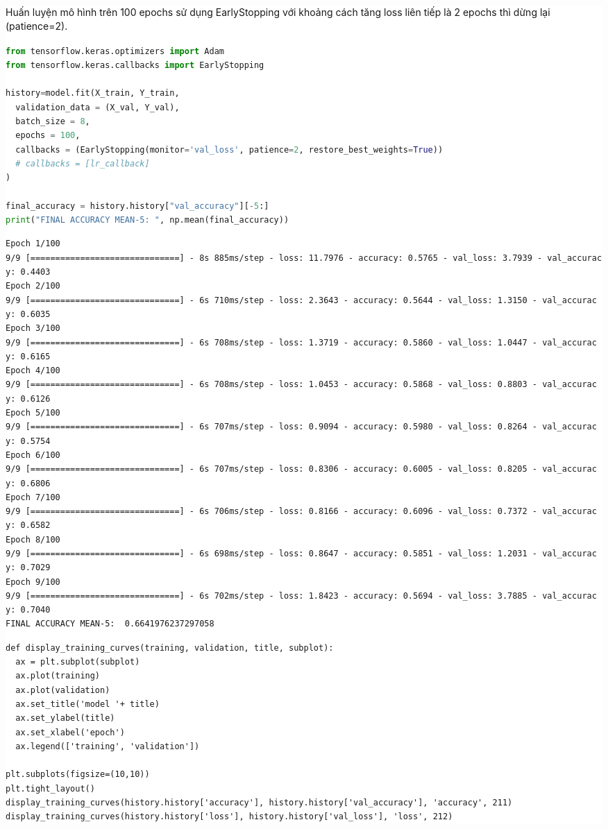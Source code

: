 
Huấn luyện mô hình trên 100 epochs sử dụng EarlyStopping với khoảng cách tăng loss liên tiếp là 2 epochs thì dừng lại (patience=2). 


```python
from tensorflow.keras.optimizers import Adam
from tensorflow.keras.callbacks import EarlyStopping

history=model.fit(X_train, Y_train,
  validation_data = (X_val, Y_val),
  batch_size = 8,
  epochs = 100,
  callbacks = (EarlyStopping(monitor='val_loss', patience=2, restore_best_weights=True))
  # callbacks = [lr_callback]
)

final_accuracy = history.history["val_accuracy"][-5:]
print("FINAL ACCURACY MEAN-5: ", np.mean(final_accuracy))
```

    Epoch 1/100
    9/9 [==============================] - 8s 885ms/step - loss: 11.7976 - accuracy: 0.5765 - val_loss: 3.7939 - val_accuracy: 0.4403
    Epoch 2/100
    9/9 [==============================] - 6s 710ms/step - loss: 2.3643 - accuracy: 0.5644 - val_loss: 1.3150 - val_accuracy: 0.6035
    Epoch 3/100
    9/9 [==============================] - 6s 708ms/step - loss: 1.3719 - accuracy: 0.5860 - val_loss: 1.0447 - val_accuracy: 0.6165
    Epoch 4/100
    9/9 [==============================] - 6s 708ms/step - loss: 1.0453 - accuracy: 0.5868 - val_loss: 0.8803 - val_accuracy: 0.6126
    Epoch 5/100
    9/9 [==============================] - 6s 707ms/step - loss: 0.9094 - accuracy: 0.5980 - val_loss: 0.8264 - val_accuracy: 0.5754
    Epoch 6/100
    9/9 [==============================] - 6s 707ms/step - loss: 0.8306 - accuracy: 0.6005 - val_loss: 0.8205 - val_accuracy: 0.6806
    Epoch 7/100
    9/9 [==============================] - 6s 706ms/step - loss: 0.8166 - accuracy: 0.6096 - val_loss: 0.7372 - val_accuracy: 0.6582
    Epoch 8/100
    9/9 [==============================] - 6s 698ms/step - loss: 0.8647 - accuracy: 0.5851 - val_loss: 1.2031 - val_accuracy: 0.7029
    Epoch 9/100
    9/9 [==============================] - 6s 702ms/step - loss: 1.8423 - accuracy: 0.5694 - val_loss: 3.7885 - val_accuracy: 0.7040
    FINAL ACCURACY MEAN-5:  0.6641976237297058
    


```
def display_training_curves(training, validation, title, subplot):
  ax = plt.subplot(subplot)
  ax.plot(training)
  ax.plot(validation)
  ax.set_title('model '+ title)
  ax.set_ylabel(title)
  ax.set_xlabel('epoch')
  ax.legend(['training', 'validation'])

plt.subplots(figsize=(10,10))
plt.tight_layout()
display_training_curves(history.history['accuracy'], history.history['val_accuracy'], 'accuracy', 211)
display_training_curves(history.history['loss'], history.history['val_loss'], 'loss', 212)
```
